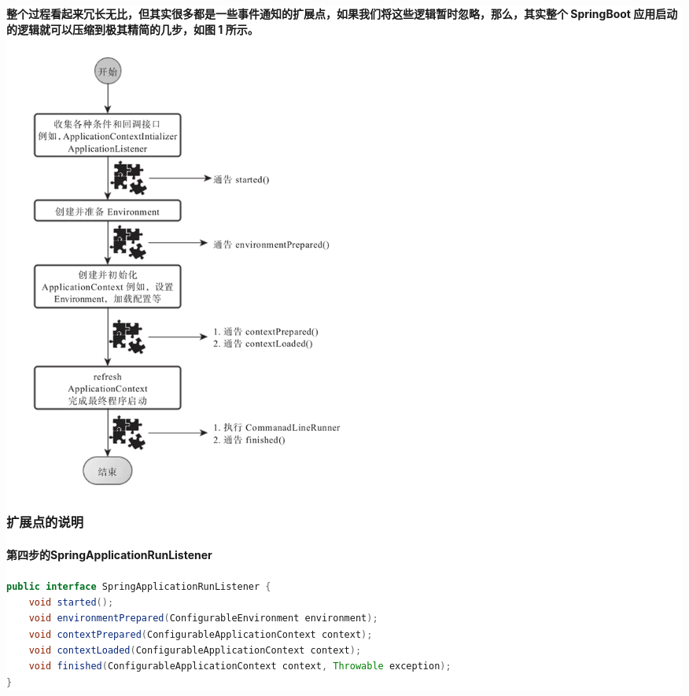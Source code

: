 **整个过程看起来冗长无比，但其实很多都是一些事件通知的扩展点，如果我们将这些逻辑暂时忽略，那么，其实整个 SpringBoot 应用启动的逻辑就可以压缩到极其精简的几步，如图 1 所示。**

<img src="SpringBoot.assets/5-1ZI1144050494.png" alt="SpringBoot应用启动步骤简要示意图" style="zoom:75%;" />

### 扩展点的说明

#### 第四步的SpringApplicationRunListener

```java
public interface SpringApplicationRunListener {
    void started();
    void environmentPrepared(ConfigurableEnvironment environment);
    void contextPrepared(ConfigurableApplicationContext context);
    void contextLoaded(ConfigurableApplicationContext context);
    void finished(ConfigurableApplicationContext context, Throwable exception);
}
```
